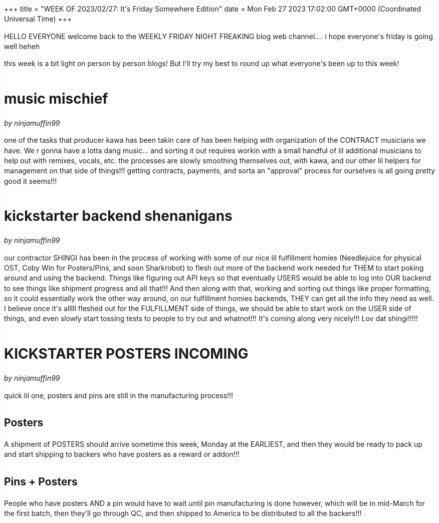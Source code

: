 +++
title = "WEEK OF 2023/02/27: It's Friday Somewhere Edition"
date = Mon Feb 27 2023 17:02:00 GMT+0000 (Coordinated Universal Time)
+++

HELLO EVERYONE welcome back to the WEEKLY FRIDAY NIGHT FREAKING blog web channel.... i hope everyone's friday is going well heheh

this week is a bit light on person by person blogs! But I'll try my best to round up what everyone's been up to this week!

# music mischief
*by ninjamuffin99* 

one of the tasks that producer kawa has been takin care of has been helping with organization of the CONTRACT musicians we have. We r gonna have a lotta dang music... and sorting it out requires workin with a small handful of lil additional musicians to help out with remixes, vocals, etc. the processes are slowly smoothing themselves out, with kawa, and our other lil helpers for management on that side of things!!! getting contracts, payments, and sorta an "approval" process for ourselves is all going pretty good it seems!!!
    
# kickstarter backend shenanigans
*by ninjamuffin99* 

our contractor SHINGI has been in the process of working with some of our nice lil fulfillment homies (Needlejuice for physical OST, Coby Win for Posters/Pins, and soon Sharkrobot) to flesh out more of the backend work needed for THEM to start poking around and using the backend. Things like figuring out API keys so that eventually USERS would be able to log into OUR backend to see things like shipment progress and all that!!! And then along with that, working and sorting out things like proper formatting, so it could essentially work the other way around, on our fulfillment homies backends, THEY can get all the info they need as well. I believe once it's alllll fleshed out for the FULFILLMENT side of things, we should be able to start work on the USER side of things, and even slowly start tossing tests to people to try out and whatnot!!! It's coming along very nicely!!! Lov dat shingi!!!!!
    
# KICKSTARTER POSTERS INCOMING
*by ninjamuffin99* 

quick lil one, posters and pins are still in the manufacturing process!!!

## Posters

A shipment of POSTERS should arrive sometime this week, Monday at the EARLIEST, and then they would be ready to pack up and start shipping to backers who have posters as a reward or addon!!! 

## Pins + Posters

People who have posters AND a pin would have to wait until pin manufacturing is done however, which will be in mid-March for the first batch, then they'll go through QC, and then shipped to America to be distributed to all the backers!!! 
